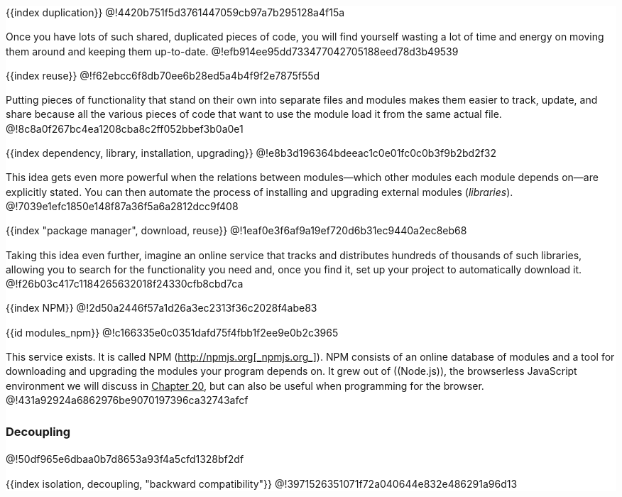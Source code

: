 {{index duplication}}
@!4420b751f5d3761447059cb97a7b295128a4f15a

Once you have lots of such shared, duplicated pieces
of code, you will find yourself wasting a lot of time and energy on
moving them around and keeping them up-to-date.
@!efb914ee95dd733477042705188eed78d3b49539

{{index reuse}}
@!f62ebcc6f8db70ee6b28ed5a4b4f9f2e7875f55d

Putting pieces of functionality that stand on their own
into separate files and modules makes them easier to track, update,
and share because all the various pieces of code that want to use the
module load it from the same actual file.
@!8c8a0f267bc4ea1208cba8c2ff052bbef3b0a0e1

{{index dependency, library, installation, upgrading}}
@!e8b3d196364bdeeac1c0e01fc0c0b3f9b2bd2f32

This
idea gets even more powerful when the relations between modules—which
other modules each module depends on—are explicitly stated. You can
then automate the process of installing and upgrading external modules
(_libraries_).
@!7039e1efc1850e148f87a36f5a6a2812dcc9f408

{{index "package manager", download, reuse}}
@!1eaf0e3f6af9a19ef720d6b31ec9440a2ec8eb68

Taking this idea even
further, imagine an online service that tracks and distributes
hundreds of thousands of such libraries, allowing you to search for
the functionality you need and, once you find it, set up your project
to automatically download it.
@!f26b03c417c1184265632018f24330cfb8cbd7ca

{{index NPM}}
@!2d50a2446f57a1d26a3ec2313f36c2028f4abe83

{{id modules_npm}}
@!c166335e0c0351dafd75f4fbb1f2ee9e0b2c3965

This service exists. It is called NPM
(http://npmjs.org[_npmjs.org_]). NPM consists of an online database of
modules and a tool for downloading and upgrading the modules your
program depends on. It grew out of ((Node.js)), the browserless
JavaScript environment we will discuss in
[Chapter 20](20_node.html#node), but can also be useful when
programming for the browser.
@!431a92924a6862976be9070197396ca32743afcf

### Decoupling
@!50df965e6dbaa0b7d8653a93f4a5cfd1328bf2df

{{index isolation, decoupling, "backward compatibility"}}
@!3971526351071f72a040644e832e486291a96d13
